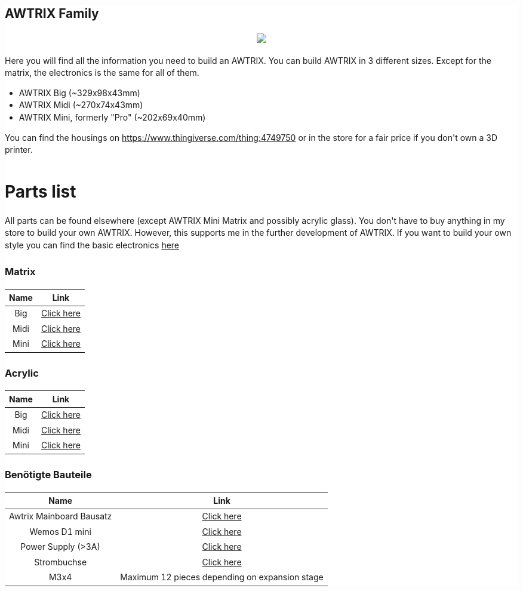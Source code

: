 ## AWTRIX Family

  <div align=center>
  <img width="400" src="..\assets\family.JPG"/>
  </div>

Here you will find all the information you need to build an AWTRIX.
You can build AWTRIX in 3 different sizes. Except for the matrix, the electronics is the same for all of them.
- AWTRIX Big (~329x98x43mm)
- AWTRIX Midi (~270x74x43mm)
- AWTRIX Mini, formerly "Pro" (~202x69x40mm)

You can find the housings on https://www.thingiverse.com/thing:4749750 or in the store for a fair price if you don't own a 3D printer.


# Parts list

All parts can be found elsewhere (except AWTRIX Mini Matrix and possibly acrylic glass). You don't have to buy anything in my store to build your own AWTRIX. However, this supports me in the further development of AWTRIX.
If you want to build your own style you can find the basic electronics [here](en-en/hardware.md)

### Matrix
|      Name      |                              Link                              |
| :------------: | :------------------------------------------------------------: |
|    Big   | [Click here](https://blueforcer.de/produkt/flexmatrix-8x32/) |
|   Midi | [Click here](https://blueforcer.de/produkt/awtrix-midi-matrix/) |
|  Mini  | [Click here](https://blueforcer.de/produkt/awtrix-mini-matrix/) |

### Acrylic
|      Name      |                              Link                              |
| :------------: | :------------------------------------------------------------: |
|   Big   | [Click here](https://blueforcer.de/produkt/7980/) |
|   Midi | [Click here](https://blueforcer.de/produkt/awtrix-midi-acrylglas/) |
|   Mini  | [Click here](https://blueforcer.de/produkt/awtrix-pro-acrylglas/) |

### Benötigte Bauteile
|           Name           |                                    Link                                    |
| :----------------------: | :------------------------------------------------------------------------: |
| Awtrix Mainboard Bausatz | [Click here](https://blueforcer.de/produkt/awtrix-mainboard-2-0-bausatz/)  |
|      Wemos D1 mini       |       [Click here](https://blueforcer.de/produkt/wemos-d1-mini/)          |
|      Power Supply (>3A)      |                    [Click here](https://goo.gl/QLydM3)                    |
|       Strombuchse        |                    [Click here](https://blueforcer.de/produkt/dc-einbaubuchse-55mm-x-25mm/)                    |
|         M3x4             |               Maximum 12 pieces depending on expansion stage                    |
